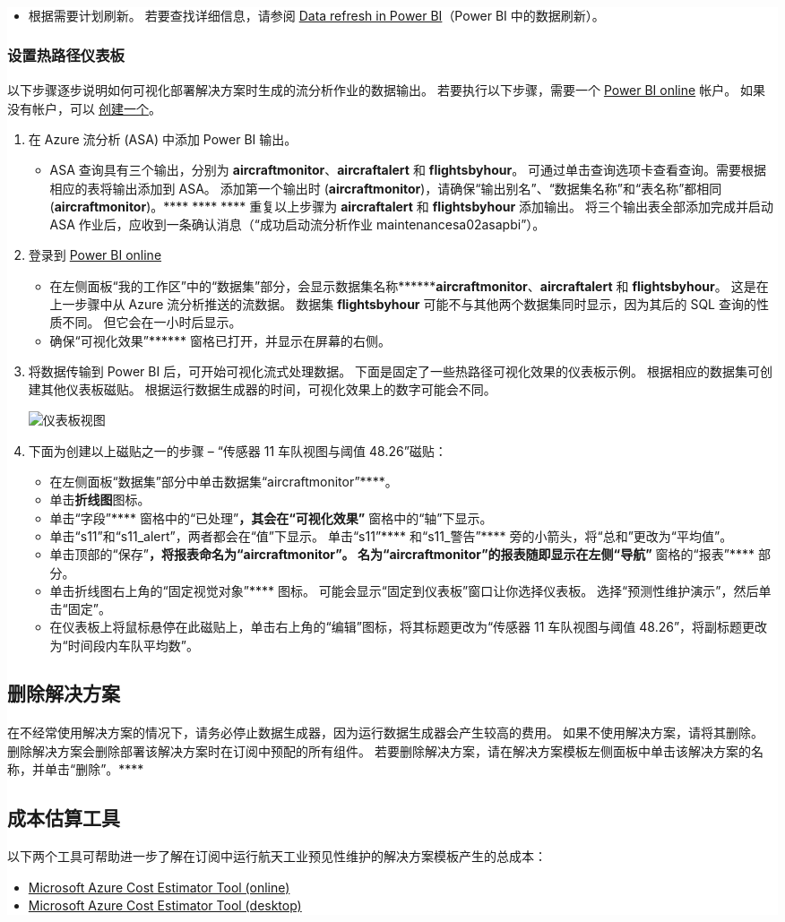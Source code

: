    * 根据需要计划刷新。 若要查找详细信息，请参阅 [Data refresh in Power BI](https://support.powerbi.com/knowledgebase/articles/474669-data-refresh-in-power-bi)（Power BI 中的数据刷新）。

### <a name="setup-hot-path-dashboard"></a>设置热路径仪表板
以下步骤逐步说明如何可视化部署解决方案时生成的流分析作业的数据输出。 若要执行以下步骤，需要一个 [Power BI online](https://www.powerbi.com/) 帐户。 如果没有帐户，可以 [创建一个](https://powerbi.microsoft.com/pricing)。

1. 在 Azure 流分析 (ASA) 中添加 Power BI 输出。
   
   * ASA 查询具有三个输出，分别为 **aircraftmonitor**、**aircraftalert** 和 **flightsbyhour**。 可通过单击查询选项卡查看查询。需要根据相应的表将输出添加到 ASA。 添加第一个输出时 (**aircraftmonitor**)，请确保“输出别名”、“数据集名称”和“表名称”都相同 (**aircraftmonitor**)。**** **** **** 重复以上步骤为 **aircraftalert** 和 **flightsbyhour** 添加输出。 将三个输出表全部添加完成并启动 ASA 作业后，应收到一条确认消息（“成功启动流分析作业 maintenancesa02asapbi”）。
2. 登录到 [Power BI online](https://www.powerbi.com)
   
   * 在左侧面板“我的工作区”中的“数据集”部分，会显示数据集名称********aircraftmonitor**、**aircraftalert** 和 **flightsbyhour**。 这是在上一步骤中从 Azure 流分析推送的流数据。 数据集 **flightsbyhour** 可能不与其他两个数据集同时显示，因为其后的 SQL 查询的性质不同。 但它会在一小时后显示。
   * 确保“可视化效果”****** 窗格已打开，并显示在屏幕的右侧。
3. 将数据传输到 Power BI 后，可开始可视化流式处理数据。 下面是固定了一些热路径可视化效果的仪表板示例。 根据相应的数据集可创建其他仪表板磁贴。 根据运行数据生成器的时间，可视化效果上的数字可能会不同。

    ![仪表板视图](media/predictive-maintenance-technical-guide/dashboard-view.png)

1. 下面为创建以上磁贴之一的步骤 – “传感器 11 车队视图与阈值 48.26”磁贴：
   
   * 在左侧面板“数据集”部分中单击数据集“aircraftmonitor”****。
   * 单击**折线图**图标。
   * 单击“字段”**** 窗格中的“已处理”****，其会在“可视化效果”**** 窗格中的“轴”下显示。
   * 单击“s11”和“s11\_alert”，两者都会在“值”下显示。 单击“s11”**** 和“s11\_警告”**** 旁的小箭头，将“总和”更改为“平均值”。
   * 单击顶部的“保存”****，将报表命名为“aircraftmonitor”。 名为“aircraftmonitor”的报表随即显示在左侧“导航”**** 窗格的“报表”**** 部分。
   * 单击折线图右上角的“固定视觉对象”**** 图标。 可能会显示“固定到仪表板”窗口让你选择仪表板。 选择“预测性维护演示”，然后单击“固定”。
   * 在仪表板上将鼠标悬停在此磁贴上，单击右上角的“编辑”图标，将其标题更改为“传感器 11 车队视图与阈值 48.26”，将副标题更改为“时间段内车队平均数”。

## <a name="delete-your-solution"></a>删除解决方案
在不经常使用解决方案的情况下，请务必停止数据生成器，因为运行数据生成器会产生较高的费用。 如果不使用解决方案，请将其删除。 删除解决方案会删除部署该解决方案时在订阅中预配的所有组件。 若要删除解决方案，请在解决方案模板左侧面板中单击该解决方案的名称，并单击“删除”。****

## <a name="cost-estimation-tools"></a>成本估算工具
以下两个工具可帮助进一步了解在订阅中运行航天工业预见性维护的解决方案模板产生的总成本：

* [Microsoft Azure Cost Estimator Tool (online)](https://azure.microsoft.com/pricing/calculator/)
* [Microsoft Azure Cost Estimator Tool (desktop)](https://www.microsoft.com/download/details.aspx?id=43376)

